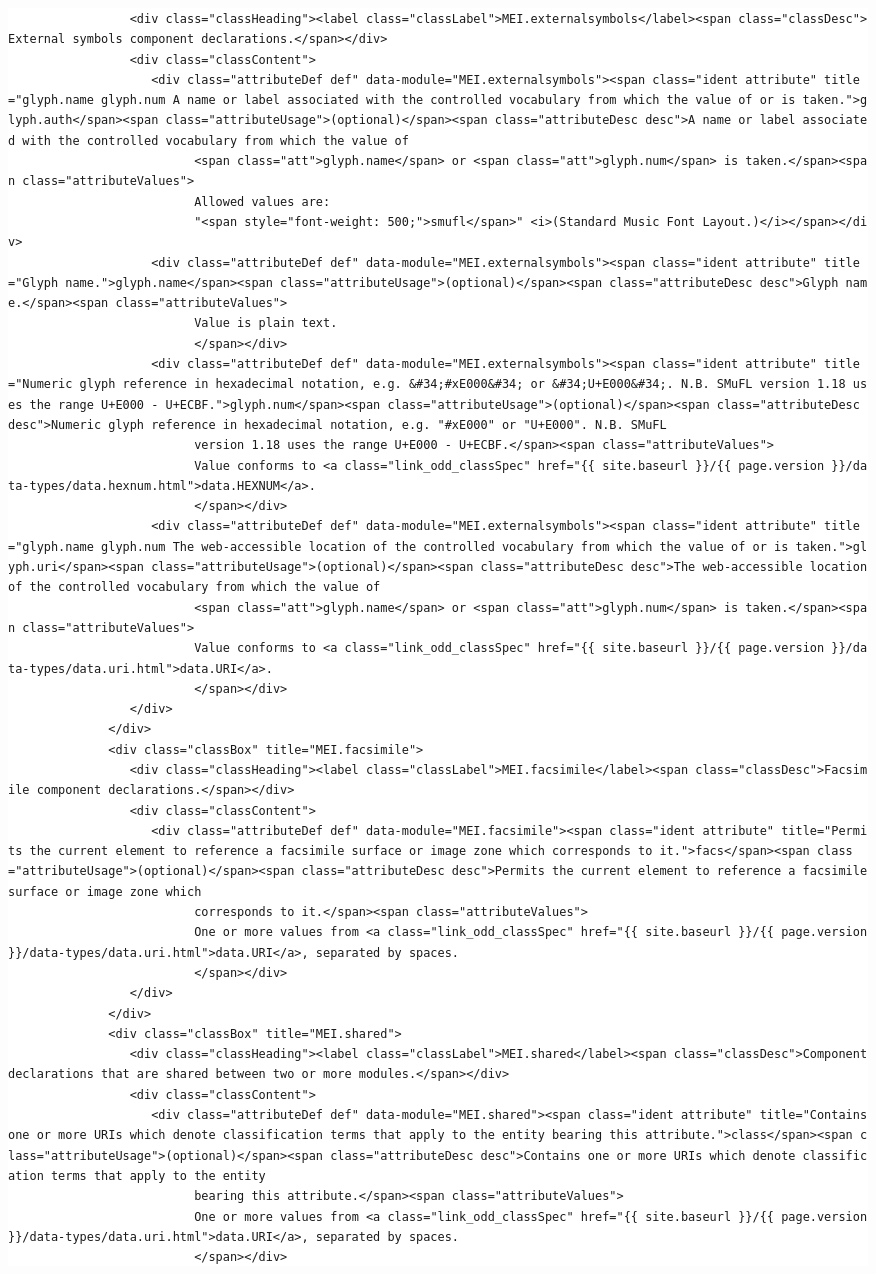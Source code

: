                      <div class="classHeading"><label class="classLabel">MEI.externalsymbols</label><span class="classDesc">External symbols component declarations.</span></div>
                     <div class="classContent">
                        <div class="attributeDef def" data-module="MEI.externalsymbols"><span class="ident attribute" title="glyph.name glyph.num A name or label associated with the controlled vocabulary from which the value of or is taken.">glyph.auth</span><span class="attributeUsage">(optional)</span><span class="attributeDesc desc">A name or label associated with the controlled vocabulary from which the value of
                              <span class="att">glyph.name</span> or <span class="att">glyph.num</span> is taken.</span><span class="attributeValues">
                              Allowed values are:
                              "<span style="font-weight: 500;">smufl</span>" <i>(Standard Music Font Layout.)</i></span></div>
                        <div class="attributeDef def" data-module="MEI.externalsymbols"><span class="ident attribute" title="Glyph name.">glyph.name</span><span class="attributeUsage">(optional)</span><span class="attributeDesc desc">Glyph name.</span><span class="attributeValues">
                              Value is plain text.
                              </span></div>
                        <div class="attributeDef def" data-module="MEI.externalsymbols"><span class="ident attribute" title="Numeric glyph reference in hexadecimal notation, e.g. &#34;#xE000&#34; or &#34;U+E000&#34;. N.B. SMuFL version 1.18 uses the range U+E000 - U+ECBF.">glyph.num</span><span class="attributeUsage">(optional)</span><span class="attributeDesc desc">Numeric glyph reference in hexadecimal notation, e.g. "#xE000" or "U+E000". N.B. SMuFL
                              version 1.18 uses the range U+E000 - U+ECBF.</span><span class="attributeValues">
                              Value conforms to <a class="link_odd_classSpec" href="{{ site.baseurl }}/{{ page.version }}/data-types/data.hexnum.html">data.HEXNUM</a>.
                              </span></div>
                        <div class="attributeDef def" data-module="MEI.externalsymbols"><span class="ident attribute" title="glyph.name glyph.num The web-accessible location of the controlled vocabulary from which the value of or is taken.">glyph.uri</span><span class="attributeUsage">(optional)</span><span class="attributeDesc desc">The web-accessible location of the controlled vocabulary from which the value of
                              <span class="att">glyph.name</span> or <span class="att">glyph.num</span> is taken.</span><span class="attributeValues">
                              Value conforms to <a class="link_odd_classSpec" href="{{ site.baseurl }}/{{ page.version }}/data-types/data.uri.html">data.URI</a>.
                              </span></div>
                     </div>
                  </div>
                  <div class="classBox" title="MEI.facsimile">
                     <div class="classHeading"><label class="classLabel">MEI.facsimile</label><span class="classDesc">Facsimile component declarations.</span></div>
                     <div class="classContent">
                        <div class="attributeDef def" data-module="MEI.facsimile"><span class="ident attribute" title="Permits the current element to reference a facsimile surface or image zone which corresponds to it.">facs</span><span class="attributeUsage">(optional)</span><span class="attributeDesc desc">Permits the current element to reference a facsimile surface or image zone which
                              corresponds to it.</span><span class="attributeValues">
                              One or more values from <a class="link_odd_classSpec" href="{{ site.baseurl }}/{{ page.version }}/data-types/data.uri.html">data.URI</a>, separated by spaces.
                              </span></div>
                     </div>
                  </div>
                  <div class="classBox" title="MEI.shared">
                     <div class="classHeading"><label class="classLabel">MEI.shared</label><span class="classDesc">Component declarations that are shared between two or more modules.</span></div>
                     <div class="classContent">
                        <div class="attributeDef def" data-module="MEI.shared"><span class="ident attribute" title="Contains one or more URIs which denote classification terms that apply to the entity bearing this attribute.">class</span><span class="attributeUsage">(optional)</span><span class="attributeDesc desc">Contains one or more URIs which denote classification terms that apply to the entity
                              bearing this attribute.</span><span class="attributeValues">
                              One or more values from <a class="link_odd_classSpec" href="{{ site.baseurl }}/{{ page.version }}/data-types/data.uri.html">data.URI</a>, separated by spaces.
                              </span></div>